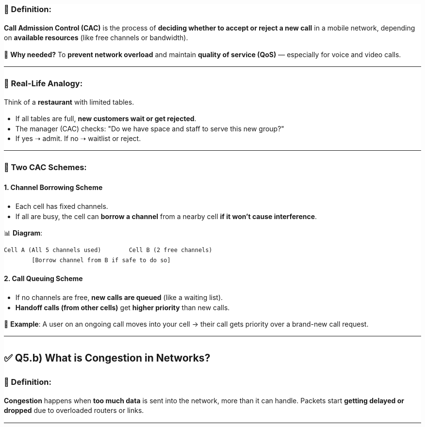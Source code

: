 ### 🔹 Definition:

**Call Admission Control (CAC)** is the process of **deciding whether to accept or reject a new call** in a mobile network, depending on **available resources** (like free channels or bandwidth).

📘 **Why needed?**
To **prevent network overload** and maintain **quality of service (QoS)** — especially for voice and video calls.

---

### 🧠 Real-Life Analogy:

Think of a **restaurant** with limited tables.

* If all tables are full, **new customers wait or get rejected**.
* The manager (CAC) checks: "Do we have space and staff to serve this new group?"
* If yes ➝ admit.
  If no ➝ waitlist or reject.

---

### 🔧 Two CAC Schemes:

#### 1. **Channel Borrowing Scheme**

* Each cell has fixed channels.
* If all are busy, the cell can **borrow a channel** from a nearby cell **if it won’t cause interference**.

📊 **Diagram**:

```
Cell A (All 5 channels used)        Cell B (2 free channels)
        [Borrow channel from B if safe to do so]
```

#### 2. **Call Queuing Scheme**

* If no channels are free, **new calls are queued** (like a waiting list).
* **Handoff calls (from other cells)** get **higher priority** than new calls.

📘 **Example**: A user on an ongoing call moves into your cell → their call gets priority over a brand-new call request.

---

## ✅ Q5.b) What is **Congestion** in Networks?

### 🔹 Definition:

**Congestion** happens when **too much data** is sent into the network, more than it can handle.
Packets start **getting delayed or dropped** due to overloaded routers or links.

---
